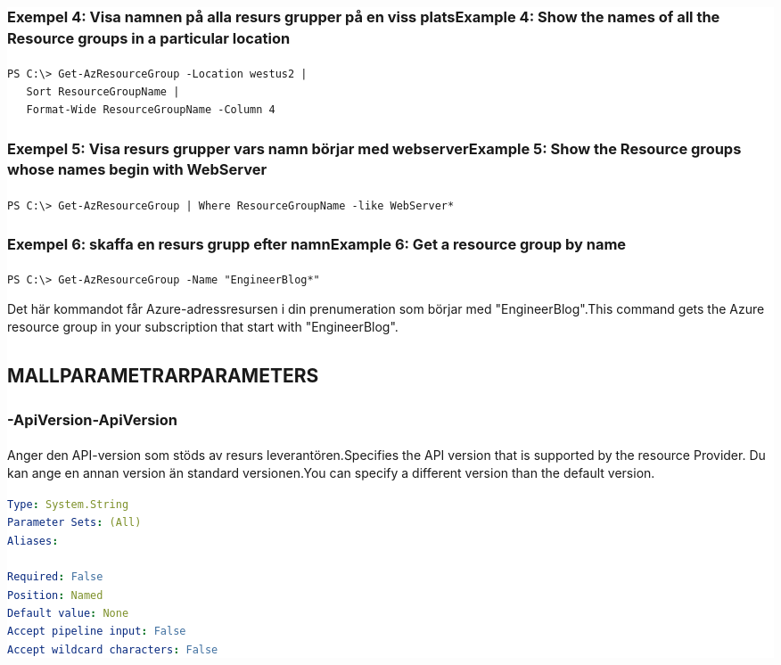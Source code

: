 ### <span data-ttu-id="1d30f-118">Exempel 4: Visa namnen på alla resurs grupper på en viss plats</span><span class="sxs-lookup"><span data-stu-id="1d30f-118">Example 4: Show the names of all the Resource groups in a particular location</span></span>
```
PS C:\> Get-AzResourceGroup -Location westus2 |
   Sort ResourceGroupName | 
   Format-Wide ResourceGroupName -Column 4
```

### <span data-ttu-id="1d30f-119">Exempel 5: Visa resurs grupper vars namn börjar med webserver</span><span class="sxs-lookup"><span data-stu-id="1d30f-119">Example 5: Show the Resource groups whose names begin with WebServer</span></span>
```
PS C:\> Get-AzResourceGroup | Where ResourceGroupName -like WebServer*
```

### <span data-ttu-id="1d30f-120">Exempel 6: skaffa en resurs grupp efter namn</span><span class="sxs-lookup"><span data-stu-id="1d30f-120">Example 6: Get a resource group by name</span></span>
```
PS C:\> Get-AzResourceGroup -Name "EngineerBlog*"
```

<span data-ttu-id="1d30f-121">Det här kommandot får Azure-adressresursen i din prenumeration som börjar med "EngineerBlog".</span><span class="sxs-lookup"><span data-stu-id="1d30f-121">This command gets the Azure resource group in your subscription that start with "EngineerBlog".</span></span>

## <span data-ttu-id="1d30f-122">MALLPARAMETRAR</span><span class="sxs-lookup"><span data-stu-id="1d30f-122">PARAMETERS</span></span>

### <span data-ttu-id="1d30f-123">-ApiVersion</span><span class="sxs-lookup"><span data-stu-id="1d30f-123">-ApiVersion</span></span>
<span data-ttu-id="1d30f-124">Anger den API-version som stöds av resurs leverantören.</span><span class="sxs-lookup"><span data-stu-id="1d30f-124">Specifies the API version that is supported by the resource Provider.</span></span>
<span data-ttu-id="1d30f-125">Du kan ange en annan version än standard versionen.</span><span class="sxs-lookup"><span data-stu-id="1d30f-125">You can specify a different version than the default version.</span></span>

```yaml
Type: System.String
Parameter Sets: (All)
Aliases:

Required: False
Position: Named
Default value: None
Accept pipeline input: False
Accept wildcard characters: False
```

